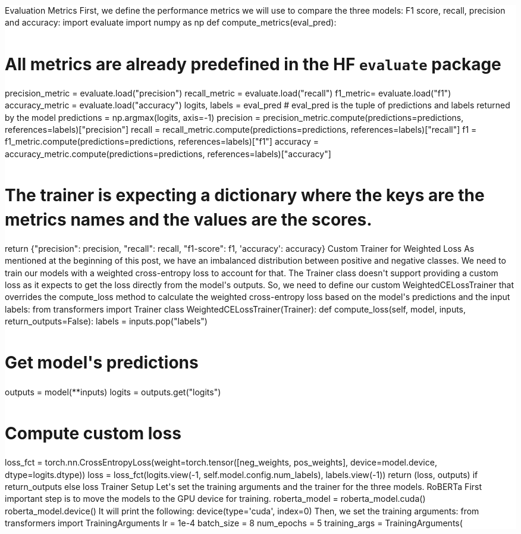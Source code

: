 Evaluation Metrics
First, we define the performance metrics we will use to compare the three models: F1 score, recall, precision and accuracy:
import evaluate
import numpy as np
def compute_metrics(eval_pred):
# All metrics are already predefined in the HF `evaluate` package
precision_metric = evaluate.load("precision")
recall_metric = evaluate.load("recall")
f1_metric= evaluate.load("f1")
accuracy_metric = evaluate.load("accuracy")
logits, labels = eval_pred # eval_pred is the tuple of predictions and labels returned by the model
predictions = np.argmax(logits, axis=-1)
precision = precision_metric.compute(predictions=predictions, references=labels)["precision"]
recall = recall_metric.compute(predictions=predictions, references=labels)["recall"]
f1 = f1_metric.compute(predictions=predictions, references=labels)["f1"]
accuracy = accuracy_metric.compute(predictions=predictions, references=labels)["accuracy"]
# The trainer is expecting a dictionary where the keys are the metrics names and the values are the scores.
return {"precision": precision, "recall": recall, "f1-score": f1, 'accuracy': accuracy}
Custom Trainer for Weighted Loss
As mentioned at the beginning of this post, we have an imbalanced distribution between positive and negative classes. We need to train our models with a weighted cross-entropy loss to account for that. The Trainer
class doesn't support providing a custom loss as it expects to get the loss directly from the model's outputs.
So, we need to define our custom WeightedCELossTrainer
that overrides the compute_loss
method to calculate the weighted cross-entropy loss based on the model's predictions and the input labels:
from transformers import Trainer
class WeightedCELossTrainer(Trainer):
def compute_loss(self, model, inputs, return_outputs=False):
labels = inputs.pop("labels")
# Get model's predictions
outputs = model(**inputs)
logits = outputs.get("logits")
# Compute custom loss
loss_fct = torch.nn.CrossEntropyLoss(weight=torch.tensor([neg_weights, pos_weights], device=model.device, dtype=logits.dtype))
loss = loss_fct(logits.view(-1, self.model.config.num_labels), labels.view(-1))
return (loss, outputs) if return_outputs else loss
Trainer Setup
Let's set the training arguments and the trainer for the three models.
RoBERTa
First important step is to move the models to the GPU device for training.
roberta_model = roberta_model.cuda()
roberta_model.device()
It will print the following:
device(type='cuda', index=0)
Then, we set the training arguments:
from transformers import TrainingArguments
lr = 1e-4
batch_size = 8
num_epochs = 5
training_args = TrainingArguments(